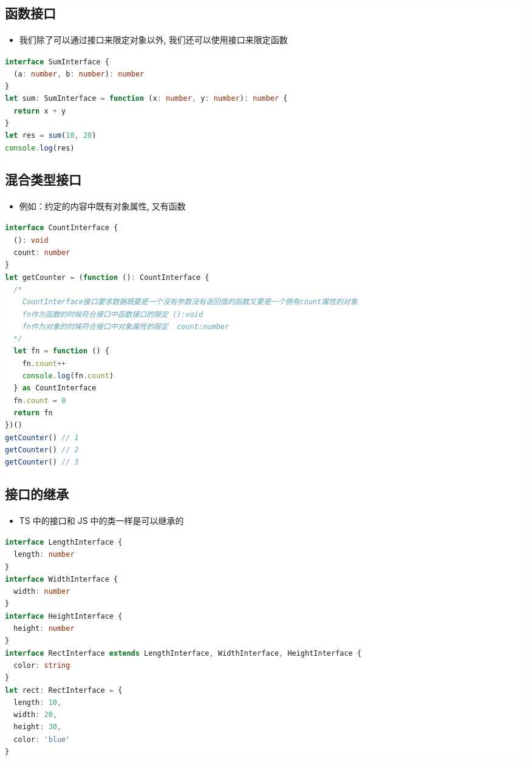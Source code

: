 ## 函数接口

- 我们除了可以通过接口来限定对象以外, 我们还可以使用接口来限定函数

```ts
interface SumInterface {
  (a: number, b: number): number
}
let sum: SumInterface = function (x: number, y: number): number {
  return x + y
}
let res = sum(10, 20)
console.log(res)
```

## 混合类型接口

- 例如：约定的内容中既有对象属性, 又有函数

```ts
interface CountInterface {
  (): void
  count: number
}
let getCounter = (function (): CountInterface {
  /*
    CountInterface接口要求数据既要是一个没有参数没有返回值的函数又要是一个拥有count属性的对象
    fn作为函数的时候符合接口中函数接口的限定 ():void
    fn作为对象的时候符合接口中对象属性的限定  count:number
  */
  let fn = function () {
    fn.count++
    console.log(fn.count)
  } as CountInterface
  fn.count = 0
  return fn
})()
getCounter() // 1
getCounter() // 2
getCounter() // 3
```

## 接口的继承

- TS 中的接口和 JS 中的类一样是可以继承的

```ts
interface LengthInterface {
  length: number
}
interface WidthInterface {
  width: number
}
interface HeightInterface {
  height: number
}
interface RectInterface extends LengthInterface, WidthInterface, HeightInterface {
  color: string
}
let rect: RectInterface = {
  length: 10,
  width: 20,
  height: 30,
  color: 'blue'
}
```